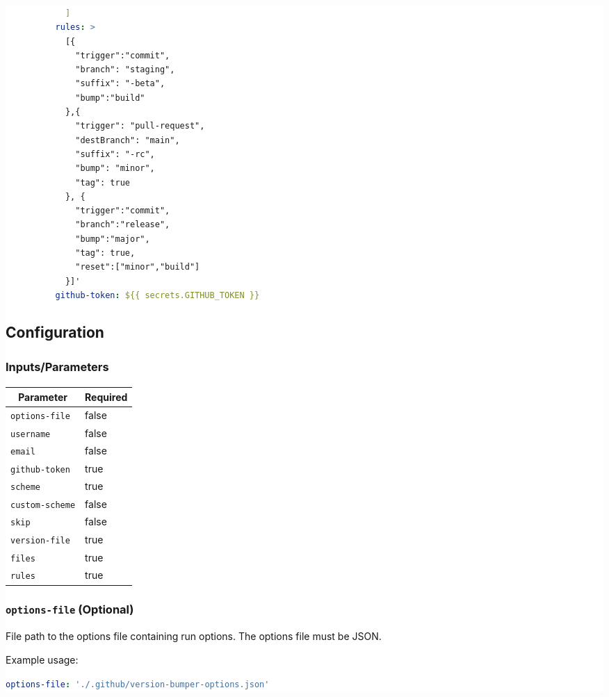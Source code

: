```yaml
            ] 
          rules: >
            [{
              "trigger":"commit",
              "branch": "staging",
              "suffix": "-beta",
              "bump":"build"
            },{
              "trigger": "pull-request",
              "destBranch": "main",
              "suffix": "-rc",
              "bump": "minor",
              "tag": true
            }, {
              "trigger":"commit",
              "branch":"release",
              "bump":"major",
              "tag": true,
              "reset":["minor","build"]
            }]'
          github-token: ${{ secrets.GITHUB_TOKEN }}
```

## Configuration
### Inputs/Parameters
| Parameter       | Required  |
|-----------------|-----------|
| `options-file`  | false     |
| `username`      | false     |
| `email`         | false     |
| `github-token`  | true      |
| `scheme`        | true      |
| `custom-scheme` | false     |
| `skip`          | false     |
| `version-file`  | true      |
| `files`         | true      |
| `rules`         | true      |


### `options-file` (Optional)
File path to the options file containing run options. The options file must be JSON.

Example usage:
```yaml
options-file: './.github/version-bumper-options.json'
```
